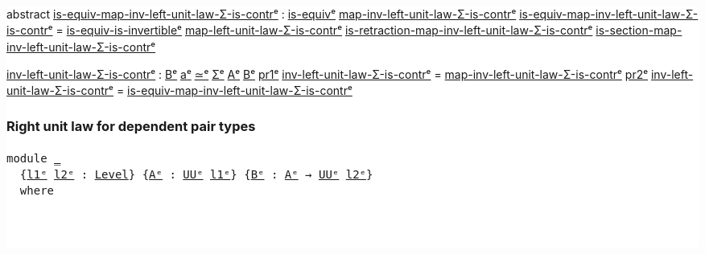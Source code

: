   <a id="2908" class="Keyword">abstract</a>
    <a id="2921" href="foundation.type-arithmetic-dependent-pair-types%25E1%25B5%2589.html#2921" class="Function">is-equiv-map-inv-left-unit-law-Σ-is-contrᵉ</a> <a id="2964" class="Symbol">:</a>
      <a id="2972" href="foundation-core.equivalences%25E1%25B5%2589.html#1553" class="Function">is-equivᵉ</a> <a id="2982" href="foundation.type-arithmetic-dependent-pair-types%25E1%25B5%2589.html#1188" class="Function">map-inv-left-unit-law-Σ-is-contrᵉ</a>
    <a id="3020" href="foundation.type-arithmetic-dependent-pair-types%25E1%25B5%2589.html#2921" class="Function">is-equiv-map-inv-left-unit-law-Σ-is-contrᵉ</a> <a id="3063" class="Symbol">=</a>
      <a id="3071" href="foundation-core.equivalences%25E1%25B5%2589.html#5107" class="Function">is-equiv-is-invertibleᵉ</a>
        <a id="3103" href="foundation.type-arithmetic-dependent-pair-types%25E1%25B5%2589.html#1346" class="Function">map-left-unit-law-Σ-is-contrᵉ</a>
        <a id="3141" href="foundation.type-arithmetic-dependent-pair-types%25E1%25B5%2589.html#1788" class="Function">is-retraction-map-inv-left-unit-law-Σ-is-contrᵉ</a>
        <a id="3197" href="foundation.type-arithmetic-dependent-pair-types%25E1%25B5%2589.html#1495" class="Function">is-section-map-inv-left-unit-law-Σ-is-contrᵉ</a>

  <a id="3245" href="foundation.type-arithmetic-dependent-pair-types%25E1%25B5%2589.html#3245" class="Function">inv-left-unit-law-Σ-is-contrᵉ</a> <a id="3275" class="Symbol">:</a> <a id="3277" href="foundation.type-arithmetic-dependent-pair-types%25E1%25B5%2589.html#1128" class="Bound">Bᵉ</a> <a id="3280" href="foundation.type-arithmetic-dependent-pair-types%25E1%25B5%2589.html#1168" class="Bound">aᵉ</a> <a id="3283" href="foundation-core.equivalences%25E1%25B5%2589.html#2662" class="Function Operator">≃ᵉ</a> <a id="3286" href="foundation.dependent-pair-types%25E1%25B5%2589.html#585" class="Record">Σᵉ</a> <a id="3289" href="foundation.type-arithmetic-dependent-pair-types%25E1%25B5%2589.html#1113" class="Bound">Aᵉ</a> <a id="3292" href="foundation.type-arithmetic-dependent-pair-types%25E1%25B5%2589.html#1128" class="Bound">Bᵉ</a>
  <a id="3297" href="foundation.dependent-pair-types%25E1%25B5%2589.html#697" class="Field">pr1ᵉ</a> <a id="3302" href="foundation.type-arithmetic-dependent-pair-types%25E1%25B5%2589.html#3245" class="Function">inv-left-unit-law-Σ-is-contrᵉ</a> <a id="3332" class="Symbol">=</a> <a id="3334" href="foundation.type-arithmetic-dependent-pair-types%25E1%25B5%2589.html#1188" class="Function">map-inv-left-unit-law-Σ-is-contrᵉ</a>
  <a id="3370" href="foundation.dependent-pair-types%25E1%25B5%2589.html#711" class="Field">pr2ᵉ</a> <a id="3375" href="foundation.type-arithmetic-dependent-pair-types%25E1%25B5%2589.html#3245" class="Function">inv-left-unit-law-Σ-is-contrᵉ</a> <a id="3405" class="Symbol">=</a> <a id="3407" href="foundation.type-arithmetic-dependent-pair-types%25E1%25B5%2589.html#2921" class="Function">is-equiv-map-inv-left-unit-law-Σ-is-contrᵉ</a>
</pre>
### Right unit law for dependent pair types

<pre class="Agda"><a id="3508" class="Keyword">module</a> <a id="3515" href="foundation.type-arithmetic-dependent-pair-types%25E1%25B5%2589.html#3515" class="Module">_</a>
  <a id="3519" class="Symbol">{</a><a id="3520" href="foundation.type-arithmetic-dependent-pair-types%25E1%25B5%2589.html#3520" class="Bound">l1ᵉ</a> <a id="3524" href="foundation.type-arithmetic-dependent-pair-types%25E1%25B5%2589.html#3524" class="Bound">l2ᵉ</a> <a id="3528" class="Symbol">:</a> <a id="3530" href="Agda.Primitive.html#742" class="Postulate">Level</a><a id="3535" class="Symbol">}</a> <a id="3537" class="Symbol">{</a><a id="3538" href="foundation.type-arithmetic-dependent-pair-types%25E1%25B5%2589.html#3538" class="Bound">Aᵉ</a> <a id="3541" class="Symbol">:</a> <a id="3543" href="Agda.Primitive.html#429" class="Primitive">UUᵉ</a> <a id="3547" href="foundation.type-arithmetic-dependent-pair-types%25E1%25B5%2589.html#3520" class="Bound">l1ᵉ</a><a id="3550" class="Symbol">}</a> <a id="3552" class="Symbol">{</a><a id="3553" href="foundation.type-arithmetic-dependent-pair-types%25E1%25B5%2589.html#3553" class="Bound">Bᵉ</a> <a id="3556" class="Symbol">:</a> <a id="3558" href="foundation.type-arithmetic-dependent-pair-types%25E1%25B5%2589.html#3538" class="Bound">Aᵉ</a> <a id="3561" class="Symbol">→</a> <a id="3563" href="Agda.Primitive.html#429" class="Primitive">UUᵉ</a> <a id="3567" href="foundation.type-arithmetic-dependent-pair-types%25E1%25B5%2589.html#3524" class="Bound">l2ᵉ</a><a id="3570" class="Symbol">}</a>
  <a id="3574" class="Keyword">where</a>
